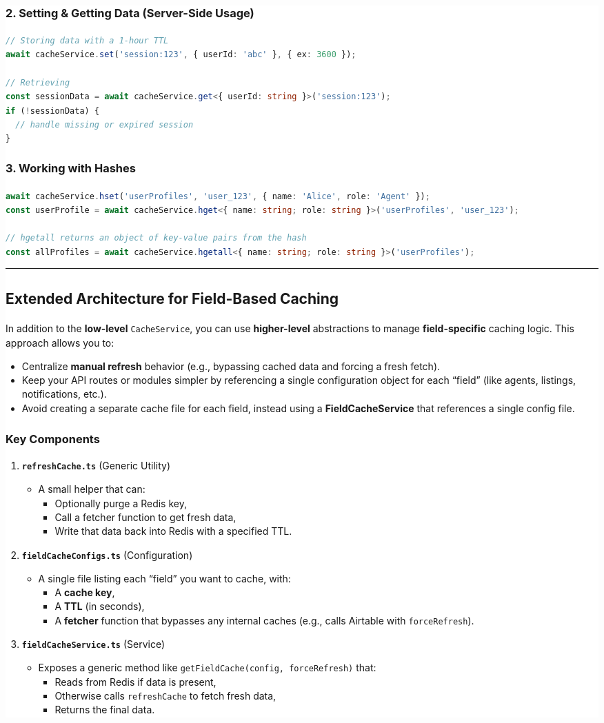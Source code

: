 ### 2. Setting & Getting Data (Server-Side Usage)

```ts
// Storing data with a 1-hour TTL
await cacheService.set('session:123', { userId: 'abc' }, { ex: 3600 });

// Retrieving
const sessionData = await cacheService.get<{ userId: string }>('session:123');
if (!sessionData) {
  // handle missing or expired session
}
```

### 3. Working with Hashes

```ts
await cacheService.hset('userProfiles', 'user_123', { name: 'Alice', role: 'Agent' });
const userProfile = await cacheService.hget<{ name: string; role: string }>('userProfiles', 'user_123');

// hgetall returns an object of key-value pairs from the hash
const allProfiles = await cacheService.hgetall<{ name: string; role: string }>('userProfiles');
```

---

## Extended Architecture for Field-Based Caching

In addition to the **low-level** `CacheService`, you can use **higher-level** abstractions to manage **field-specific** caching logic. This approach allows you to:

- Centralize **manual refresh** behavior (e.g., bypassing cached data and forcing a fresh fetch).
- Keep your API routes or modules simpler by referencing a single configuration object for each “field” (like agents, listings, notifications, etc.).
- Avoid creating a separate cache file for each field, instead using a **FieldCacheService** that references a single config file.

### Key Components

1. **`refreshCache.ts`** (Generic Utility)  
   - A small helper that can:
     - Optionally purge a Redis key,
     - Call a fetcher function to get fresh data,
     - Write that data back into Redis with a specified TTL.

2. **`fieldCacheConfigs.ts`** (Configuration)  
   - A single file listing each “field” you want to cache, with:
     - A **cache key**,
     - A **TTL** (in seconds),
     - A **fetcher** function that bypasses any internal caches (e.g., calls Airtable with `forceRefresh`).

3. **`fieldCacheService.ts`** (Service)  
   - Exposes a generic method like `getFieldCache(config, forceRefresh)` that:
     - Reads from Redis if data is present,
     - Otherwise calls `refreshCache` to fetch fresh data,
     - Returns the final data.
